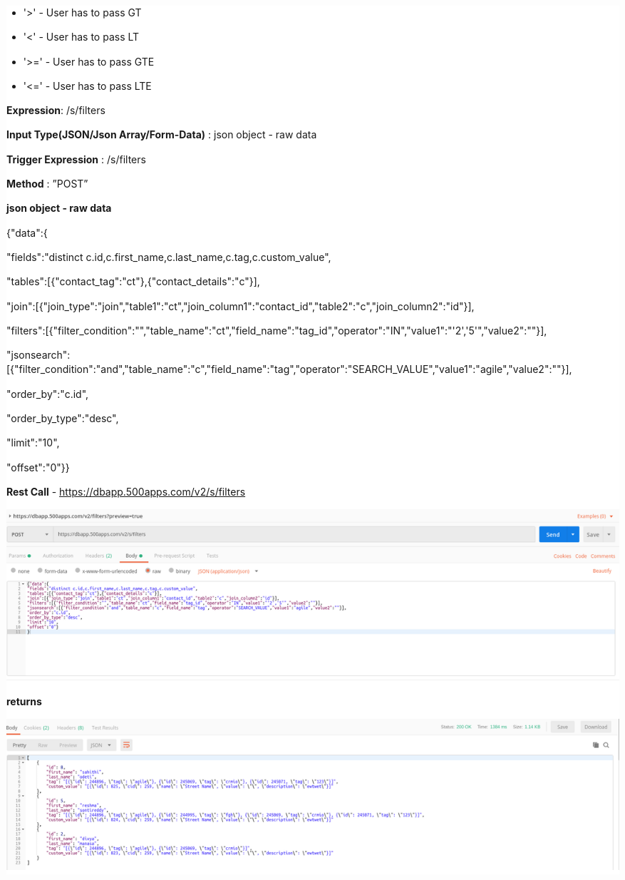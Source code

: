 * '>' - User has to pass GT

* '<' - User has to pass LT

* '>=' - User has to pass GTE

* '<=' - User has to pass LTE

**Expression**: /s/filters

**Input Type(JSON/Json Array/Form-Data)** : json object - raw data

**Trigger Expression** : /s/filters

**Method** : ”POST”

**json object - raw data**

{"data":{

"fields":"distinct c.id,c.first_name,c.last_name,c.tag,c.custom_value",

"tables":[{"contact_tag":"ct"},{"contact_details":"c"}],

"join":[{"join_type":"join","table1":"ct","join_column1":"contact_id","table2":"c","join_column2":"id"}],

"filters":[{"filter_condition":"","table_name":"ct","field_name":"tag_id","operator":"IN","value1":"'2','5'","value2":""}],

"jsonsearch":[{"filter_condition":"and","table_name":"c","field_name":"tag","operator":"SEARCH_VALUE","value1":"agile","value2":""}],

"order_by":"c.id",

"order_by_type":"desc",

"limit":"10",

"offset":"0"}}

**Rest Call** - https://dbapp.500apps.com/v2/s/filters

![Image](images/filtersdata.png "icon")

**returns**

![Image](images/filtersres.png "icon")
